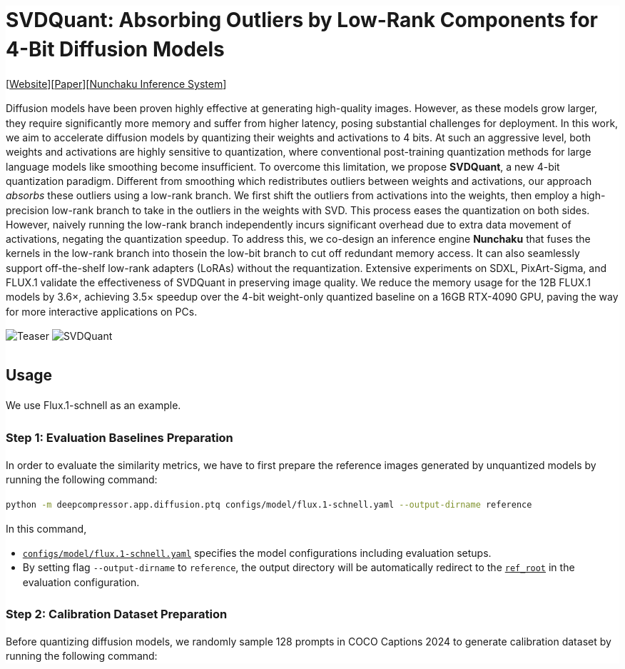 # SVDQuant: Absorbing Outliers by Low-Rank Components for 4-Bit Diffusion Models

[[Website](https://hanlab.mit.edu/projects/svdquant)][[Paper](http://arxiv.org/abs/2411.05007)][[Nunchaku Inference System](https://github.com/mit-han-lab/nunchaku)]

Diffusion models have been proven highly effective at generating high-quality images. However, as these models grow larger, they require significantly more memory and suffer from higher latency, posing substantial challenges for deployment. In this work, we aim to accelerate diffusion models by quantizing their weights and activations to 4 bits. At such an aggressive level, both weights and activations are highly sensitive to quantization, where conventional post-training quantization methods for large language models like smoothing become insufficient. To overcome this limitation, we propose **SVDQuant**, a new 4-bit quantization paradigm. Different from smoothing which redistributes outliers between weights and activations, our approach *absorbs* these outliers using a low-rank branch. We first shift the outliers from activations into the weights, then employ a high-precision low-rank branch to take in the outliers in the weights with SVD. This process eases the quantization on both sides. However, naively running the low-rank branch independently incurs significant overhead due to extra data movement of activations, negating the quantization speedup. To address this, we co-design an inference engine **Nunchaku** that fuses the kernels in the low-rank branch into thosein the low-bit branch to cut off redundant memory access. It can also seamlessly support off-the-shelf low-rank adapters (LoRAs) without the requantization. Extensive experiments on SDXL, PixArt-Sigma, and FLUX.1 validate the effectiveness of SVDQuant in preserving image quality. We reduce the memory usage for the 12B FLUX.1 models by 3.6×, achieving 3.5× speedup over the 4-bit weight-only quantized baseline on a 16GB RTX-4090 GPU, paving the way for more interactive applications on PCs.

![Teaser](/assets/diffusion/svdquant/teaser.jpg)
![SVDQuant](/assets/diffusion/svdquant/svdquant.gif)

## Usage

We use Flux.1-schnell as an example.

### Step 1: Evaluation Baselines Preparation

In order to evaluate the similarity metrics, we have to first prepare the reference images generated by unquantized models by running the following command:

```bash
python -m deepcompressor.app.diffusion.ptq configs/model/flux.1-schnell.yaml --output-dirname reference
```

In this command, 
- [`configs/model/flux.1-schnell.yaml`](configs/model/flux.1-schnell.yaml) specifies the model configurations including evaluation setups.
- By setting flag `--output-dirname` to `reference`, the output directory will be automatically redirect to the [`ref_root`](configs/__default__.yaml#26) in the evaluation configuration.

### Step 2: Calibration Dataset Preparation

Before quantizing diffusion models, we randomly sample 128 prompts in COCO Captions 2024 to generate calibration dataset by running the following command:

